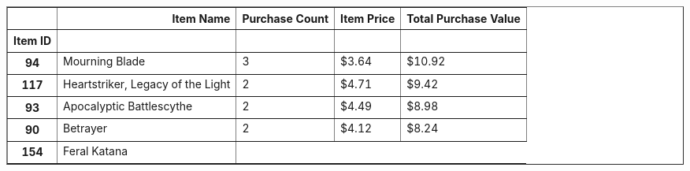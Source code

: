 


<div>
<style>
    .dataframe thead tr:only-child th {
        text-align: right;
    }

    .dataframe thead th {
        text-align: left;
    }

    .dataframe tbody tr th {
        vertical-align: top;
    }
</style>
<table border="1" class="dataframe">
  <thead>
    <tr style="text-align: right;">
      <th></th>
      <th>Item Name</th>
      <th>Purchase Count</th>
      <th>Item Price</th>
      <th>Total Purchase Value</th>
    </tr>
    <tr>
      <th>Item ID</th>
      <th></th>
      <th></th>
      <th></th>
      <th></th>
    </tr>
  </thead>
  <tbody>
    <tr>
      <th>94</th>
      <td>Mourning Blade</td>
      <td>3</td>
      <td>$3.64</td>
      <td>$10.92</td>
    </tr>
    <tr>
      <th>117</th>
      <td>Heartstriker, Legacy of the Light</td>
      <td>2</td>
      <td>$4.71</td>
      <td>$9.42</td>
    </tr>
    <tr>
      <th>93</th>
      <td>Apocalyptic Battlescythe</td>
      <td>2</td>
      <td>$4.49</td>
      <td>$8.98</td>
    </tr>
    <tr>
      <th>90</th>
      <td>Betrayer</td>
      <td>2</td>
      <td>$4.12</td>
      <td>$8.24</td>
    </tr>
    <tr>
      <th>154</th>
      <td>Feral Katana</td>
